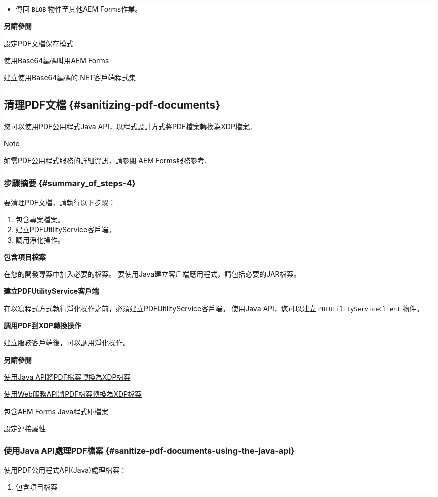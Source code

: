    * 傳回 `BLOB` 物件至其他AEM Forms作業。

**另請參閱**

[設定PDF文檔保存模式](pdf-utilities.md#setting-pdf-document-save-modes)

[使用Base64編碼叫用AEM Forms](/help/forms/developing/invoking-aem-forms-using-web.md#invoking-aem-forms-using-base64-encoding)

[建立使用Base64編碼的.NET客戶端程式集](/help/forms/developing/invoking-aem-forms-using-web.md#creating-a-net-client-assembly-that-uses-base64-encoding)

## 清理PDF文檔 {#sanitizing-pdf-documents}

您可以使用PDF公用程式Java API，以程式設計方式將PDF檔案轉換為XDP檔案。

>[!NOTE]
>
>如需PDF公用程式服務的詳細資訊，請參閱 [AEM Forms服務參考](https://www.adobe.com/go/learn_aemforms_services_63).

### 步驟摘要 {#summary_of_steps-4}

要清理PDF文檔，請執行以下步驟：

1. 包含專案檔案。
1. 建立PDFUtilityService客戶端。
1. 調用淨化操作。

**包含項目檔案**

在您的開發專案中加入必要的檔案。 要使用Java建立客戶端應用程式，請包括必要的JAR檔案。

**建立PDFUtilityService客戶端**

在以寫程式方式執行淨化操作之前，必須建立PDFUtilityService客戶端。 使用Java API，您可以建立 `PDFUtilityServiceClient` 物件。

**調用PDF到XDP轉換操作**

建立服務客戶端後，可以調用淨化操作。

**另請參閱**

[使用Java API將PDF檔案轉換為XDP檔案](pdf-utilities.md#convert-pdf-documents-into-xdp-documents-using-the-java-api)

[使用Web服務API將PDF檔案轉換為XDP檔案](pdf-utilities.md#convert-pdf-documents-into-xdp-documents-using-the-web-service-api)

[包含AEM Forms Java程式庫檔案](/help/forms/developing/invoking-aem-forms-using-java.md#including-aem-forms-java-library-files)

[設定連接屬性](/help/forms/developing/invoking-aem-forms-using-java.md#setting-connection-properties)

### 使用Java API處理PDF檔案 {#sanitize-pdf-documents-using-the-java-api}

使用PDF公用程式API(Java)處理檔案：

1. 包含項目檔案
